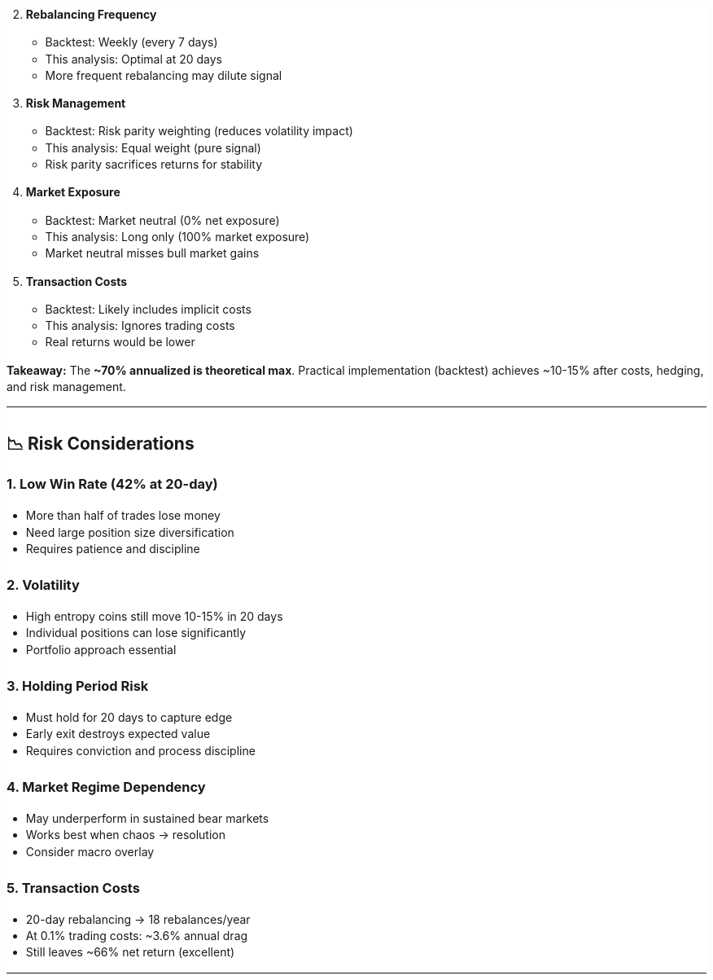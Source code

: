 2. **Rebalancing Frequency**
   - Backtest: Weekly (every 7 days)
   - This analysis: Optimal at 20 days
   - More frequent rebalancing may dilute signal

3. **Risk Management**
   - Backtest: Risk parity weighting (reduces volatility impact)
   - This analysis: Equal weight (pure signal)
   - Risk parity sacrifices returns for stability

4. **Market Exposure**
   - Backtest: Market neutral (0% net exposure)
   - This analysis: Long only (100% market exposure)
   - Market neutral misses bull market gains

5. **Transaction Costs**
   - Backtest: Likely includes implicit costs
   - This analysis: Ignores trading costs
   - Real returns would be lower

**Takeaway:** The **~70% annualized is theoretical max**. Practical implementation (backtest) achieves ~10-15% after costs, hedging, and risk management.

---

## 📉 Risk Considerations

### 1. **Low Win Rate** (42% at 20-day)
- More than half of trades lose money
- Need large position size diversification
- Requires patience and discipline

### 2. **Volatility**
- High entropy coins still move 10-15% in 20 days
- Individual positions can lose significantly
- Portfolio approach essential

### 3. **Holding Period Risk**
- Must hold for 20 days to capture edge
- Early exit destroys expected value
- Requires conviction and process discipline

### 4. **Market Regime Dependency**
- May underperform in sustained bear markets
- Works best when chaos → resolution
- Consider macro overlay

### 5. **Transaction Costs**
- 20-day rebalancing → 18 rebalances/year
- At 0.1% trading costs: ~3.6% annual drag
- Still leaves ~66% net return (excellent)

---